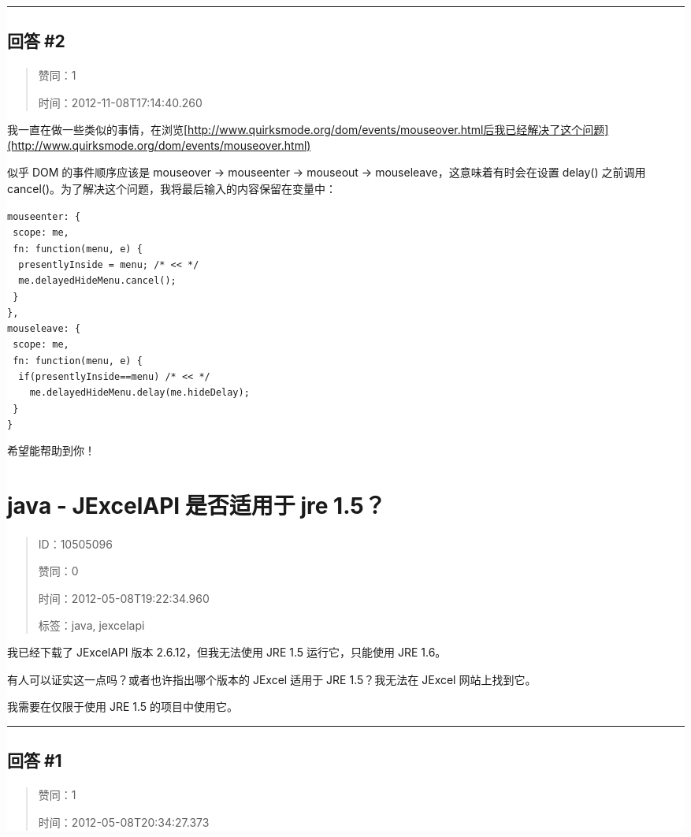 * * *

## 回答 #2

> 赞同：1
> 
> 时间：2012-11-08T17:14:40.260

我一直在做一些类似的事情，在浏览[http://www.quirksmode.org/dom/events/mouseover.html后我已经解决了这个问题](http://www.quirksmode.org/dom/events/mouseover.html)

似乎 DOM 的事件顺序应该是 mouseover -> mouseenter -> mouseout -> mouseleave，这意味着有时会在设置 delay() 之前调用 cancel()。为了解决这个问题，我将最后输入的内容保留在变量中：

```
mouseenter: {
 scope: me,
 fn: function(menu, e) {
  presentlyInside = menu; /* << */
  me.delayedHideMenu.cancel();
 }
},
mouseleave: {
 scope: me,
 fn: function(menu, e) {
  if(presentlyInside==menu) /* << */
    me.delayedHideMenu.delay(me.hideDelay);
 }
} 
```

希望能帮助到你！

# java - JExcelAPI 是否适用于 jre 1.5？

> ID：10505096
> 
> 赞同：0
> 
> 时间：2012-05-08T19:22:34.960
> 
> 标签：java, jexcelapi

我已经下载了 JExcelAPI 版本 2.6.12，但我无法使用 JRE 1.5 运行它，只能使用 JRE 1.6。

有人可以证实这一点吗？或者也许指出哪个版本的 JExcel 适用于 JRE 1.5？我无法在 JExcel 网站上找到它。

我需要在仅限于使用 JRE 1.5 的项目中使用它。

* * *

## 回答 #1

> 赞同：1
> 
> 时间：2012-05-08T20:34:27.373
